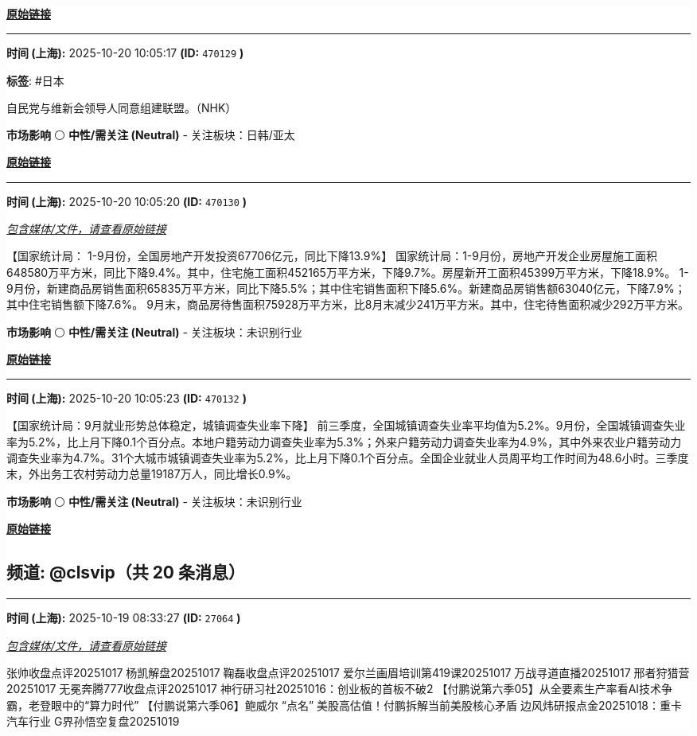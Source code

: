 **[原始链接](https://t.me/FinanceNewsDaily/470128)**

---
**时间 (上海):** 2025-10-20 10:05:17 **(ID:** `470129` **)**

**标签**: #日本

自民党与维新会领导人同意组建联盟。（NHK）

**市场影响** ⚪ **中性/需关注 (Neutral)** - 关注板块：日韩/亚太

**[原始链接](https://t.me/FinanceNewsDaily/470129)**

---
**时间 (上海):** 2025-10-20 10:05:20 **(ID:** `470130` **)**

*[包含媒体/文件，请查看原始链接](https://t.me/s/FinanceNewsDaily)*

【国家统计局： 1-9月份，全国房地产开发投资67706亿元，同比下降13.9%】
国家统计局：1-9月份，房地产开发企业房屋施工面积648580万平方米，同比下降9.4%。其中，住宅施工面积452165万平方米，下降9.7%。房屋新开工面积45399万平方米，下降18.9%。
1-9月份，新建商品房销售面积65835万平方米，同比下降5.5%；其中住宅销售面积下降5.6%。新建商品房销售额63040亿元，下降7.9%；其中住宅销售额下降7.6%。
9月末，商品房待售面积75928万平方米，比8月末减少241万平方米。其中，住宅待售面积减少292万平方米。

**市场影响** ⚪ **中性/需关注 (Neutral)** - 关注板块：未识别行业

**[原始链接](https://t.me/FinanceNewsDaily/470130)**

---
**时间 (上海):** 2025-10-20 10:05:23 **(ID:** `470132` **)**

【国家统计局：9月就业形势总体稳定，城镇调查失业率下降】
前三季度，全国城镇调查失业率平均值为5.2%。9月份，全国城镇调查失业率为5.2%，比上月下降0.1个百分点。本地户籍劳动力调查失业率为5.3%；外来户籍劳动力调查失业率为4.9%，其中外来农业户籍劳动力调查失业率为4.7%。31个大城市城镇调查失业率为5.2%，比上月下降0.1个百分点。全国企业就业人员周平均工作时间为48.6小时。三季度末，外出务工农村劳动力总量19187万人，同比增长0.9%。

**市场影响** ⚪ **中性/需关注 (Neutral)** - 关注板块：未识别行业

**[原始链接](https://t.me/FinanceNewsDaily/470132)**
## 频道: @clsvip（共 20 条消息）

---
**时间 (上海):** 2025-10-19 08:33:27 **(ID:** `27064` **)**

*[包含媒体/文件，请查看原始链接](https://t.me/s/clsvip)*

张帅收盘点评20251017
杨凯解盘20251017
鞠磊收盘点评20251017
爱尔兰画眉培训第419课20251017
万战寻道直播20251017
邢者狩猎营20251017
无冕奔腾777收盘点评20251017
神行研习社20251016：创业板的首板不破2
【付鹏说第六季05】从全要素生产率看AI技术争霸，老登眼中的“算力时代”
【付鹏说第六季06】鲍威尔 “点名” 美股高估值！付鹏拆解当前美股核心矛盾
边风炜研报点金20251018：重卡汽车行业
G界孙悟空复盘20251019
